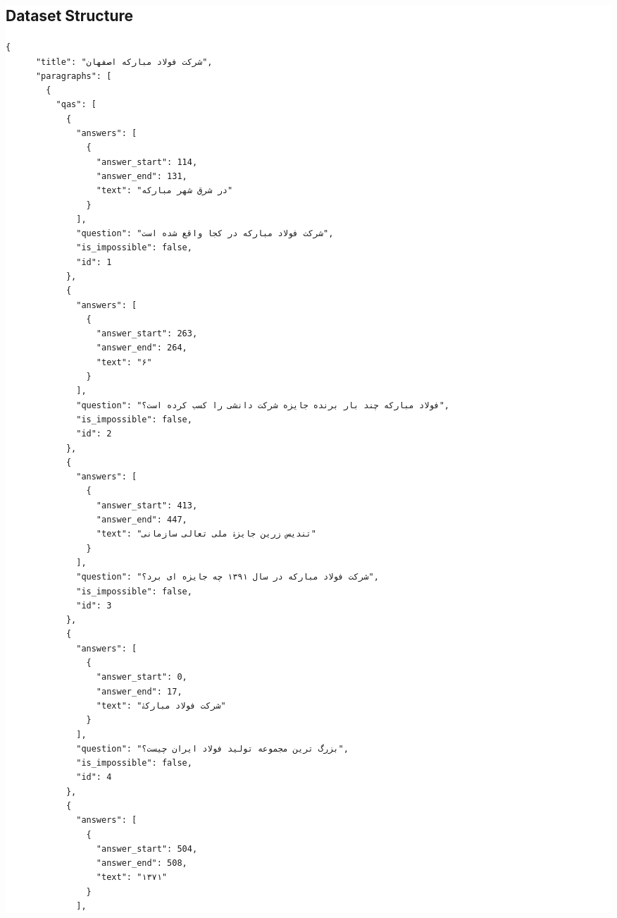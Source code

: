 ## Dataset Structure
```
{
      "title": "شرکت فولاد مبارکه اصفهان",
      "paragraphs": [
        {
          "qas": [
            {
              "answers": [
                {
                  "answer_start": 114,
                  "answer_end": 131,
                  "text": "در شرق شهر مبارکه"
                }
              ],
              "question": "شرکت فولاد مبارکه در کجا واقع شده است",
              "is_impossible": false,
              "id": 1
            },
            {
              "answers": [
                {
                  "answer_start": 263,
                  "answer_end": 264,
                  "text": "۶"
                }
              ],
              "question": "فولاد مبارکه چند بار برنده جایزه شرکت دانشی را کسب کرده است؟",
              "is_impossible": false,
              "id": 2
            },
            {
              "answers": [
                {
                  "answer_start": 413,
                  "answer_end": 447,
                  "text": "تندیس زرین جایزۀ ملی تعالی سازمانی"
                }
              ],
              "question": "شرکت فولاد مبارکه در سال ۱۳۹۱ چه جایزه ای برد؟",
              "is_impossible": false,
              "id": 3
            },
            {
              "answers": [
                {
                  "answer_start": 0,
                  "answer_end": 17,
                  "text": "شرکت فولاد مبارکۀ"
                }
              ],
              "question": "بزرگ ترین مجموعه تولید فولاد ایران چیست؟",
              "is_impossible": false,
              "id": 4
            },
            {
              "answers": [
                {
                  "answer_start": 504,
                  "answer_end": 508,
                  "text": "۱۳۷۱"
                }
              ],
```